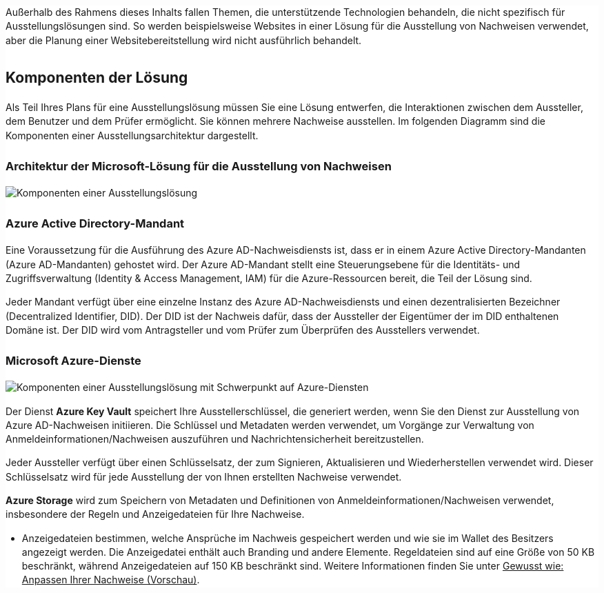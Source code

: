 Außerhalb des Rahmens dieses Inhalts fallen Themen, die unterstützende Technologien behandeln, die nicht spezifisch für Ausstellungslösungen sind. So werden beispielsweise Websites in einer Lösung für die Ausstellung von Nachweisen verwendet, aber die Planung einer Websitebereitstellung wird nicht ausführlich behandelt.

## <a name="components-of-the-solution"></a>Komponenten der Lösung

Als Teil Ihres Plans für eine Ausstellungslösung müssen Sie eine Lösung entwerfen, die Interaktionen zwischen dem Aussteller, dem Benutzer und dem Prüfer ermöglicht. Sie können mehrere Nachweise ausstellen. Im folgenden Diagramm sind die Komponenten einer Ausstellungsarchitektur dargestellt.

### <a name="microsoft-vc-issuance-solution-architecture"></a>Architektur der Microsoft-Lösung für die Ausstellung von Nachweisen

![Komponenten einer Ausstellungslösung](media/plan-issuance-solution/plan-issuance-solution-architecture.png)


### <a name="azure-active-directory-tenant"></a>Azure Active Directory-Mandant

Eine Voraussetzung für die Ausführung des Azure AD-Nachweisdiensts ist, dass er in einem Azure Active Directory-Mandanten (Azure AD-Mandanten) gehostet wird. Der Azure AD-Mandant stellt eine Steuerungsebene für die Identitäts- und Zugriffsverwaltung (Identity & Access Management, IAM) für die Azure-Ressourcen bereit, die Teil der Lösung sind.

Jeder Mandant verfügt über eine einzelne Instanz des Azure AD-Nachweisdiensts und einen dezentralisierten Bezeichner (Decentralized Identifier, DID). Der DID ist der Nachweis dafür, dass der Aussteller der Eigentümer der im DID enthaltenen Domäne ist. Der DID wird vom Antragsteller und vom Prüfer zum Überprüfen des Ausstellers verwendet. 

### <a name="microsoft-azure-services"></a>Microsoft Azure-Dienste

![Komponenten einer Ausstellungslösung mit Schwerpunkt auf Azure-Diensten](media/plan-issuance-solution/plan-issuance-solution-azure-services.png)

Der Dienst **Azure Key Vault** speichert Ihre Ausstellerschlüssel, die generiert werden, wenn Sie den Dienst zur Ausstellung von Azure AD-Nachweisen initiieren. Die Schlüssel und Metadaten werden verwendet, um Vorgänge zur Verwaltung von Anmeldeinformationen/Nachweisen auszuführen und Nachrichtensicherheit bereitzustellen.

Jeder Aussteller verfügt über einen Schlüsselsatz, der zum Signieren, Aktualisieren und Wiederherstellen verwendet wird. Dieser Schlüsselsatz wird für jede Ausstellung der von Ihnen erstellten Nachweise verwendet. 

**Azure Storage** wird zum Speichern von Metadaten und Definitionen von Anmeldeinformationen/Nachweisen verwendet, insbesondere der Regeln und Anzeigedateien für Ihre Nachweise. 

* Anzeigedateien bestimmen, welche Ansprüche im Nachweis gespeichert werden und wie sie im Wallet des Besitzers angezeigt werden. Die Anzeigedatei enthält auch Branding und andere Elemente. Regeldateien sind auf eine Größe von 50 KB beschränkt, während Anzeigedateien auf 150 KB beschränkt sind. Weitere Informationen finden Sie unter [Gewusst wie: Anpassen Ihrer Nachweise (Vorschau)](../verifiable-credentials/credential-design.md).

